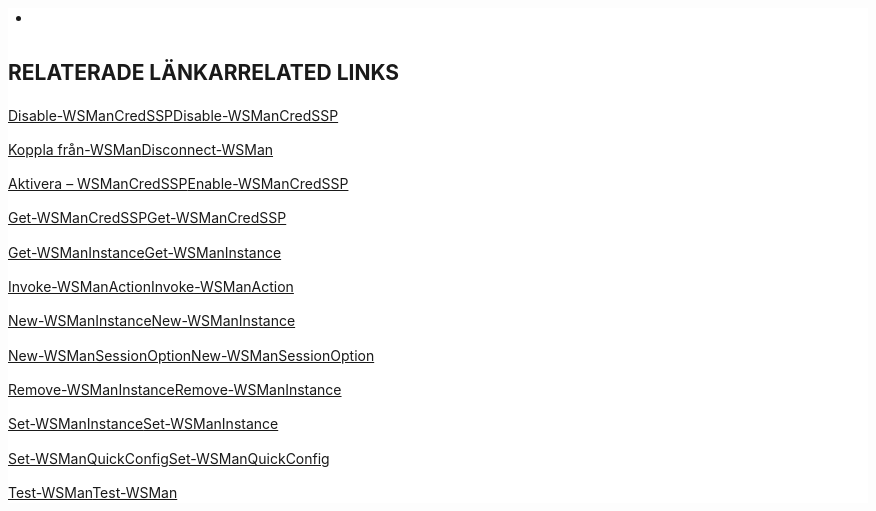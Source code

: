 *

## <span data-ttu-id="32761-229">RELATERADE LÄNKAR</span><span class="sxs-lookup"><span data-stu-id="32761-229">RELATED LINKS</span></span>

[<span data-ttu-id="32761-230">Disable-WSManCredSSP</span><span class="sxs-lookup"><span data-stu-id="32761-230">Disable-WSManCredSSP</span></span>](Disable-WSManCredSSP.md)

[<span data-ttu-id="32761-231">Koppla från-WSMan</span><span class="sxs-lookup"><span data-stu-id="32761-231">Disconnect-WSMan</span></span>](Disconnect-WSMan.md)

[<span data-ttu-id="32761-232">Aktivera – WSManCredSSP</span><span class="sxs-lookup"><span data-stu-id="32761-232">Enable-WSManCredSSP</span></span>](Enable-WSManCredSSP.md)

[<span data-ttu-id="32761-233">Get-WSManCredSSP</span><span class="sxs-lookup"><span data-stu-id="32761-233">Get-WSManCredSSP</span></span>](Get-WSManCredSSP.md)

[<span data-ttu-id="32761-234">Get-WSManInstance</span><span class="sxs-lookup"><span data-stu-id="32761-234">Get-WSManInstance</span></span>](Get-WSManInstance.md)

[<span data-ttu-id="32761-235">Invoke-WSManAction</span><span class="sxs-lookup"><span data-stu-id="32761-235">Invoke-WSManAction</span></span>](Invoke-WSManAction.md)

[<span data-ttu-id="32761-236">New-WSManInstance</span><span class="sxs-lookup"><span data-stu-id="32761-236">New-WSManInstance</span></span>](New-WSManInstance.md)

[<span data-ttu-id="32761-237">New-WSManSessionOption</span><span class="sxs-lookup"><span data-stu-id="32761-237">New-WSManSessionOption</span></span>](New-WSManSessionOption.md)

[<span data-ttu-id="32761-238">Remove-WSManInstance</span><span class="sxs-lookup"><span data-stu-id="32761-238">Remove-WSManInstance</span></span>](Remove-WSManInstance.md)

[<span data-ttu-id="32761-239">Set-WSManInstance</span><span class="sxs-lookup"><span data-stu-id="32761-239">Set-WSManInstance</span></span>](Set-WSManInstance.md)

[<span data-ttu-id="32761-240">Set-WSManQuickConfig</span><span class="sxs-lookup"><span data-stu-id="32761-240">Set-WSManQuickConfig</span></span>](Set-WSManQuickConfig.md)

[<span data-ttu-id="32761-241">Test-WSMan</span><span class="sxs-lookup"><span data-stu-id="32761-241">Test-WSMan</span></span>](Test-WSMan.md)
